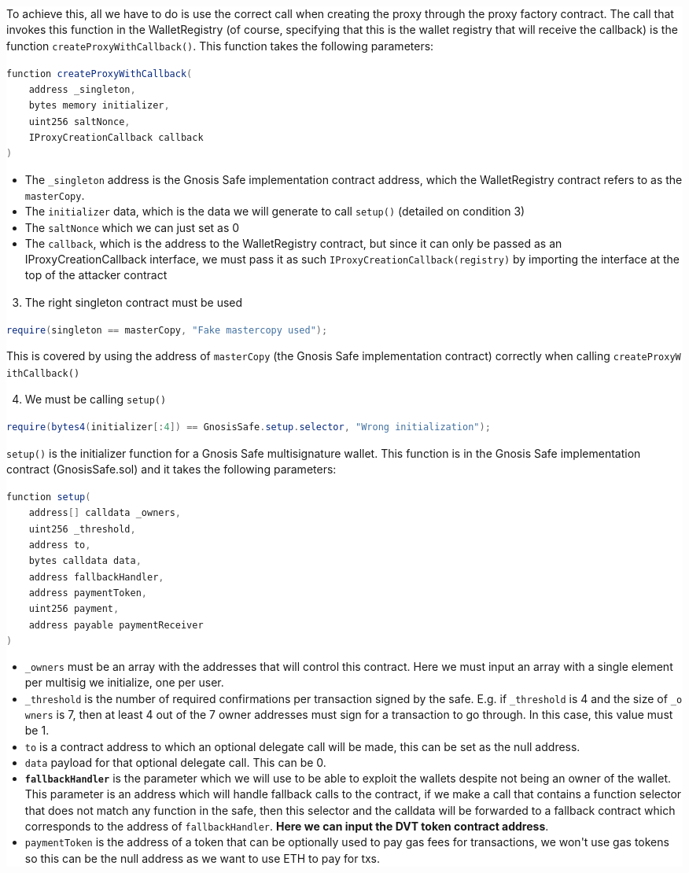 To achieve this, all we have to do is use the correct call when creating the proxy through the proxy factory contract. The call that invokes this function in the WalletRegistry (of course, specifying that this is the wallet registry that will receive the callback) is the function `createProxyWithCallback()`. This function takes the following parameters:

```cs
function createProxyWithCallback(
    address _singleton,
    bytes memory initializer,
    uint256 saltNonce,
    IProxyCreationCallback callback
)
```

+ The `_singleton` address is the Gnosis Safe implementation contract address, which the WalletRegistry contract refers to as the `masterCopy`.
+ The `initializer` data, which is the data we will generate to call `setup()` (detailed on condition 3)
+ The `saltNonce` which we can just set as 0
+ The `callback`, which is the address to the WalletRegistry contract, but since it can only be passed as an IProxyCreationCallback interface, we must pass it as such `IProxyCreationCallback(registry)` by importing the interface at the top of the attacker contract

3. The right singleton contract must be used

```cs
require(singleton == masterCopy, "Fake mastercopy used");
```

This is covered by using the address of `masterCopy` (the Gnosis Safe implementation contract) correctly when calling `createProxyWithCallback()`


4. We must be calling `setup()`

```cs
require(bytes4(initializer[:4]) == GnosisSafe.setup.selector, "Wrong initialization");
```

`setup()` is the initializer function for a Gnosis Safe multisignature wallet. This function is in the Gnosis Safe implementation contract (GnosisSafe.sol) and it takes the following parameters:

```cs
function setup(
    address[] calldata _owners,
    uint256 _threshold,
    address to,
    bytes calldata data,
    address fallbackHandler,
    address paymentToken,
    uint256 payment,
    address payable paymentReceiver
)
```

+ `_owners` must be an array with the addresses that will control this contract. Here we must input an array with a single element per multisig we initialize, one per user.
+ `_threshold` is the number of required confirmations per transaction signed by the safe. E.g. if `_threshold` is 4 and the size of `_owners` is 7, then at least 4 out of the 7 owner addresses must sign for a transaction to go through. In this case, this value must be 1.
+ `to` is a contract address to which an optional delegate call will be made, this can be set as the null address.
+ `data` payload for that optional delegate call. This can be 0.
+ **`fallbackHandler`** is the parameter which we will use to be able to exploit the wallets despite not being an owner of the wallet. This parameter is an address which will handle fallback calls to the contract, if we make a call that contains a function selector that does not match any function in the safe, then this selector and the calldata will be forwarded to a fallback contract which corresponds to the address of `fallbackHandler`. **Here we can input the DVT token contract address**.
+ `paymentToken` is the address of a token that can be optionally used to pay gas fees for transactions, we won't use gas tokens so this can be the null address as we want to use ETH to pay for txs.